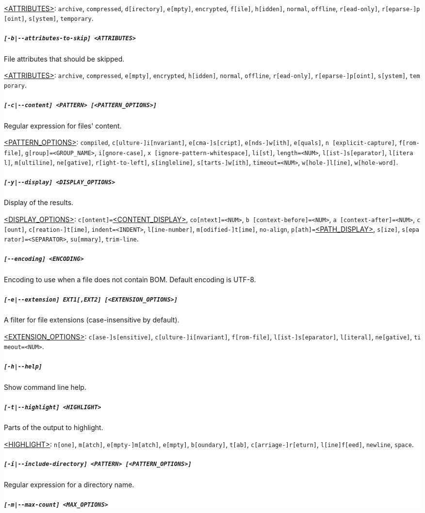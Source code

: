 [\<ATTRIBUTES>](OptionValues.md#attributes): `archive`, `compressed`, `d[irectory]`, `e[mpty]`, `encrypted`, `f[ile]`, `h[idden]`, `normal`, `offline`, `r[ead-only]`, `r[eparse-]p[oint]`, `s[ystem]`, `temporary`\.

##### `[-b|--attributes-to-skip] <ATTRIBUTES>`

File attributes that should be skipped\.

[\<ATTRIBUTES>](OptionValues.md#attributes): `archive`, `compressed`, `e[mpty]`, `encrypted`, `h[idden]`, `normal`, `offline`, `r[ead-only]`, `r[eparse-]p[oint]`, `s[ystem]`, `temporary`\.

##### `[-c|--content] <PATTERN> [<PATTERN_OPTIONS>]`

Regular expression for files' content\.

[\<PATTERN_OPTIONS>](OptionValues.md#pattern_options): `compiled`, `c[ulture-]i[nvariant]`, `e[cma-]s[cript]`, `e[nds-]w[ith]`, `e[quals]`, `n [explicit-capture]`, `f[rom-file]`, `g[roup]=<GROUP_NAME>`, `i[gnore-case]`, `x [ignore-pattern-whitespace]`, `li[st]`, `length=<NUM>`, `l[ist-]s[eparator]`, `l[iteral]`, `m[ultiline]`, `ne[gative]`, `r[ight-to-left]`, `s[ingleline]`, `s[tarts-]w[ith]`, `timeout=<NUM>`, `w[hole-]l[ine]`, `w[hole-word]`\.

##### `[-y|--display] <DISPLAY_OPTIONS>`

Display of the results\.

[\<DISPLAY_OPTIONS>](OptionValues.md#display_options): `c[ontent]=`[\<CONTENT_DISPLAY>](OptionValues.md#content_display), `co[ntext]=<NUM>`, `b [context-before]=<NUM>`, `a [context-after]=<NUM>`, `c[ount]`, `c[reation-]t[ime]`, `indent=<INDENT>`, `l[ine-number]`, `m[odified-]t[ime]`, `no-align`, `p[ath]=`[\<PATH_DISPLAY>](OptionValues.md#path_display), `s[ize]`, `s[eparator]=<SEPARATOR>`, `su[mmary]`, `trim-line`\.

##### `[--encoding] <ENCODING>`

Encoding to use when a file does not contain BOM\. Default encoding is UTF\-8\.

##### `[-e|--extension] EXT1[,EXT2] [<EXTENSION_OPTIONS>]`

A filter for file extensions \(case\-insensitive by default\)\.

[\<EXTENSION_OPTIONS>](OptionValues.md#extension_options): `c[ase-]s[ensitive]`, `c[ulture-]i[nvariant]`, `f[rom-file]`, `l[ist-]s[eparator]`, `l[iteral]`, `ne[gative]`, `timeout=<NUM>`\.

##### `[-h|--help]`

Show command line help\.

##### `[-t|--highlight] <HIGHLIGHT>`

Parts of the output to highlight\.

[\<HIGHLIGHT>](OptionValues.md#highlight): `n[one]`, `m[atch]`, `e[mpty-]m[atch]`, `e[mpty]`, `b[oundary]`, `t[ab]`, `c[arriage-]r[eturn]`, `l[ine]f[eed]`, `newline`, `space`\.

##### `[-i|--include-directory] <PATTERN> [<PATTERN_OPTIONS>]`

Regular expression for a directory name\.

##### `[-m|--max-count] <MAX_OPTIONS>`
